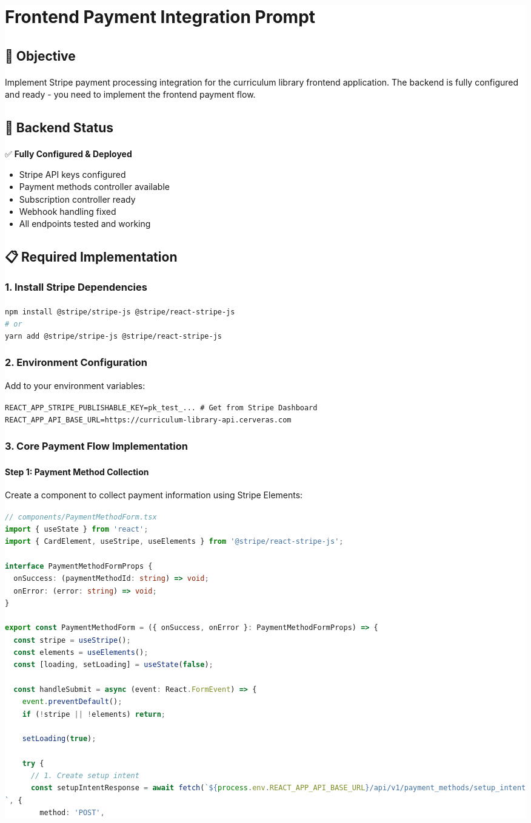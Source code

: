# Frontend Payment Integration Prompt

## 🎯 **Objective**
Implement Stripe payment processing integration for the curriculum library frontend application. The backend is fully configured and ready - you need to implement the frontend payment flow.

## 🔧 **Backend Status**
✅ **Fully Configured & Deployed**
- Stripe API keys configured
- Payment methods controller available
- Subscription controller ready
- Webhook handling fixed
- All endpoints tested and working

## 📋 **Required Implementation**

### **1. Install Stripe Dependencies**
```bash
npm install @stripe/stripe-js @stripe/react-stripe-js
# or
yarn add @stripe/stripe-js @stripe/react-stripe-js
```

### **2. Environment Configuration**
Add to your environment variables:
```env
REACT_APP_STRIPE_PUBLISHABLE_KEY=pk_test_... # Get from Stripe Dashboard
REACT_APP_API_BASE_URL=https://curriculum-library-api.cerveras.com
```

### **3. Core Payment Flow Implementation**

#### **Step 1: Payment Method Collection**
Create a component to collect payment information using Stripe Elements:

```typescript
// components/PaymentMethodForm.tsx
import { useState } from 'react';
import { CardElement, useStripe, useElements } from '@stripe/react-stripe-js';

interface PaymentMethodFormProps {
  onSuccess: (paymentMethodId: string) => void;
  onError: (error: string) => void;
}

export const PaymentMethodForm = ({ onSuccess, onError }: PaymentMethodFormProps) => {
  const stripe = useStripe();
  const elements = useElements();
  const [loading, setLoading] = useState(false);

  const handleSubmit = async (event: React.FormEvent) => {
    event.preventDefault();
    if (!stripe || !elements) return;

    setLoading(true);

    try {
      // 1. Create setup intent
      const setupIntentResponse = await fetch(`${process.env.REACT_APP_API_BASE_URL}/api/v1/payment_methods/setup_intent`, {
        method: 'POST',
```